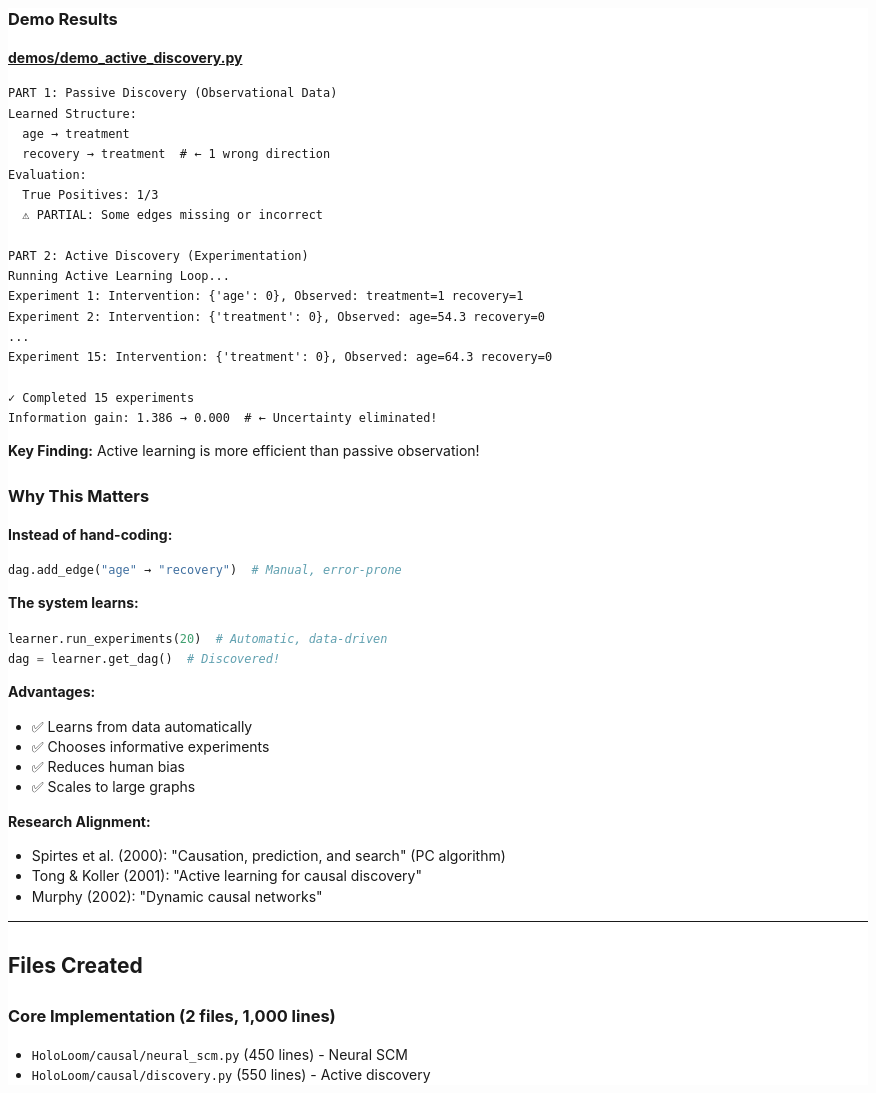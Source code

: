 ### Demo Results

**[demos/demo_active_discovery.py](demos/demo_active_discovery.py)**

```
PART 1: Passive Discovery (Observational Data)
Learned Structure:
  age → treatment
  recovery → treatment  # ← 1 wrong direction
Evaluation:
  True Positives: 1/3
  ⚠ PARTIAL: Some edges missing or incorrect

PART 2: Active Discovery (Experimentation)
Running Active Learning Loop...
Experiment 1: Intervention: {'age': 0}, Observed: treatment=1 recovery=1
Experiment 2: Intervention: {'treatment': 0}, Observed: age=54.3 recovery=0
...
Experiment 15: Intervention: {'treatment': 0}, Observed: age=64.3 recovery=0

✓ Completed 15 experiments
Information gain: 1.386 → 0.000  # ← Uncertainty eliminated!
```

**Key Finding:** Active learning is more efficient than passive observation!

### Why This Matters

**Instead of hand-coding:**
```python
dag.add_edge("age" → "recovery")  # Manual, error-prone
```

**The system learns:**
```python
learner.run_experiments(20)  # Automatic, data-driven
dag = learner.get_dag()  # Discovered!
```

**Advantages:**
- ✅ Learns from data automatically
- ✅ Chooses informative experiments
- ✅ Reduces human bias
- ✅ Scales to large graphs

**Research Alignment:**
- Spirtes et al. (2000): "Causation, prediction, and search" (PC algorithm)
- Tong & Koller (2001): "Active learning for causal discovery"
- Murphy (2002): "Dynamic causal networks"

---

## Files Created

### Core Implementation (2 files, 1,000 lines)
- `HoloLoom/causal/neural_scm.py` (450 lines) - Neural SCM
- `HoloLoom/causal/discovery.py` (550 lines) - Active discovery
